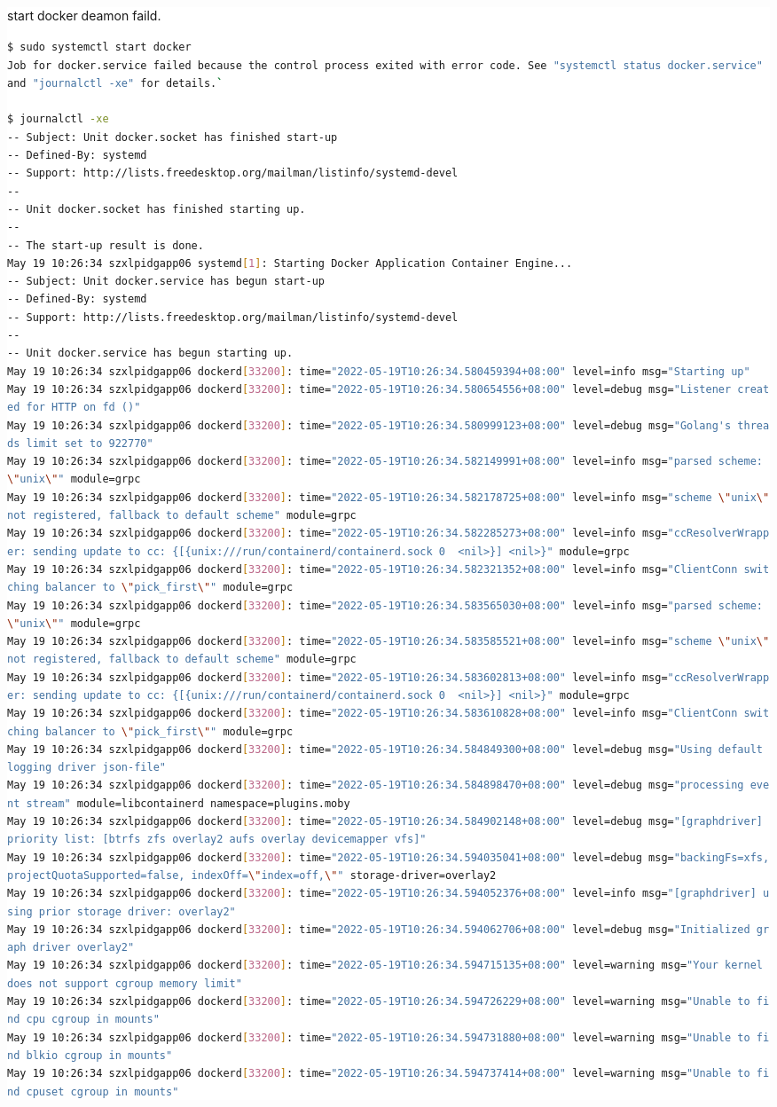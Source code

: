 start docker deamon faild.
```bash
$ sudo systemctl start docker
Job for docker.service failed because the control process exited with error code. See "systemctl status docker.service" and "journalctl -xe" for details.`

$ journalctl -xe
-- Subject: Unit docker.socket has finished start-up
-- Defined-By: systemd
-- Support: http://lists.freedesktop.org/mailman/listinfo/systemd-devel
--
-- Unit docker.socket has finished starting up.
--
-- The start-up result is done.
May 19 10:26:34 szxlpidgapp06 systemd[1]: Starting Docker Application Container Engine...
-- Subject: Unit docker.service has begun start-up
-- Defined-By: systemd
-- Support: http://lists.freedesktop.org/mailman/listinfo/systemd-devel
--
-- Unit docker.service has begun starting up.
May 19 10:26:34 szxlpidgapp06 dockerd[33200]: time="2022-05-19T10:26:34.580459394+08:00" level=info msg="Starting up"
May 19 10:26:34 szxlpidgapp06 dockerd[33200]: time="2022-05-19T10:26:34.580654556+08:00" level=debug msg="Listener created for HTTP on fd ()"
May 19 10:26:34 szxlpidgapp06 dockerd[33200]: time="2022-05-19T10:26:34.580999123+08:00" level=debug msg="Golang's threads limit set to 922770"
May 19 10:26:34 szxlpidgapp06 dockerd[33200]: time="2022-05-19T10:26:34.582149991+08:00" level=info msg="parsed scheme: \"unix\"" module=grpc
May 19 10:26:34 szxlpidgapp06 dockerd[33200]: time="2022-05-19T10:26:34.582178725+08:00" level=info msg="scheme \"unix\" not registered, fallback to default scheme" module=grpc
May 19 10:26:34 szxlpidgapp06 dockerd[33200]: time="2022-05-19T10:26:34.582285273+08:00" level=info msg="ccResolverWrapper: sending update to cc: {[{unix:///run/containerd/containerd.sock 0  <nil>}] <nil>}" module=grpc
May 19 10:26:34 szxlpidgapp06 dockerd[33200]: time="2022-05-19T10:26:34.582321352+08:00" level=info msg="ClientConn switching balancer to \"pick_first\"" module=grpc
May 19 10:26:34 szxlpidgapp06 dockerd[33200]: time="2022-05-19T10:26:34.583565030+08:00" level=info msg="parsed scheme: \"unix\"" module=grpc
May 19 10:26:34 szxlpidgapp06 dockerd[33200]: time="2022-05-19T10:26:34.583585521+08:00" level=info msg="scheme \"unix\" not registered, fallback to default scheme" module=grpc
May 19 10:26:34 szxlpidgapp06 dockerd[33200]: time="2022-05-19T10:26:34.583602813+08:00" level=info msg="ccResolverWrapper: sending update to cc: {[{unix:///run/containerd/containerd.sock 0  <nil>}] <nil>}" module=grpc
May 19 10:26:34 szxlpidgapp06 dockerd[33200]: time="2022-05-19T10:26:34.583610828+08:00" level=info msg="ClientConn switching balancer to \"pick_first\"" module=grpc
May 19 10:26:34 szxlpidgapp06 dockerd[33200]: time="2022-05-19T10:26:34.584849300+08:00" level=debug msg="Using default logging driver json-file"
May 19 10:26:34 szxlpidgapp06 dockerd[33200]: time="2022-05-19T10:26:34.584898470+08:00" level=debug msg="processing event stream" module=libcontainerd namespace=plugins.moby
May 19 10:26:34 szxlpidgapp06 dockerd[33200]: time="2022-05-19T10:26:34.584902148+08:00" level=debug msg="[graphdriver] priority list: [btrfs zfs overlay2 aufs overlay devicemapper vfs]"
May 19 10:26:34 szxlpidgapp06 dockerd[33200]: time="2022-05-19T10:26:34.594035041+08:00" level=debug msg="backingFs=xfs, projectQuotaSupported=false, indexOff=\"index=off,\"" storage-driver=overlay2
May 19 10:26:34 szxlpidgapp06 dockerd[33200]: time="2022-05-19T10:26:34.594052376+08:00" level=info msg="[graphdriver] using prior storage driver: overlay2"
May 19 10:26:34 szxlpidgapp06 dockerd[33200]: time="2022-05-19T10:26:34.594062706+08:00" level=debug msg="Initialized graph driver overlay2"
May 19 10:26:34 szxlpidgapp06 dockerd[33200]: time="2022-05-19T10:26:34.594715135+08:00" level=warning msg="Your kernel does not support cgroup memory limit"
May 19 10:26:34 szxlpidgapp06 dockerd[33200]: time="2022-05-19T10:26:34.594726229+08:00" level=warning msg="Unable to find cpu cgroup in mounts"
May 19 10:26:34 szxlpidgapp06 dockerd[33200]: time="2022-05-19T10:26:34.594731880+08:00" level=warning msg="Unable to find blkio cgroup in mounts"
May 19 10:26:34 szxlpidgapp06 dockerd[33200]: time="2022-05-19T10:26:34.594737414+08:00" level=warning msg="Unable to find cpuset cgroup in mounts"
```